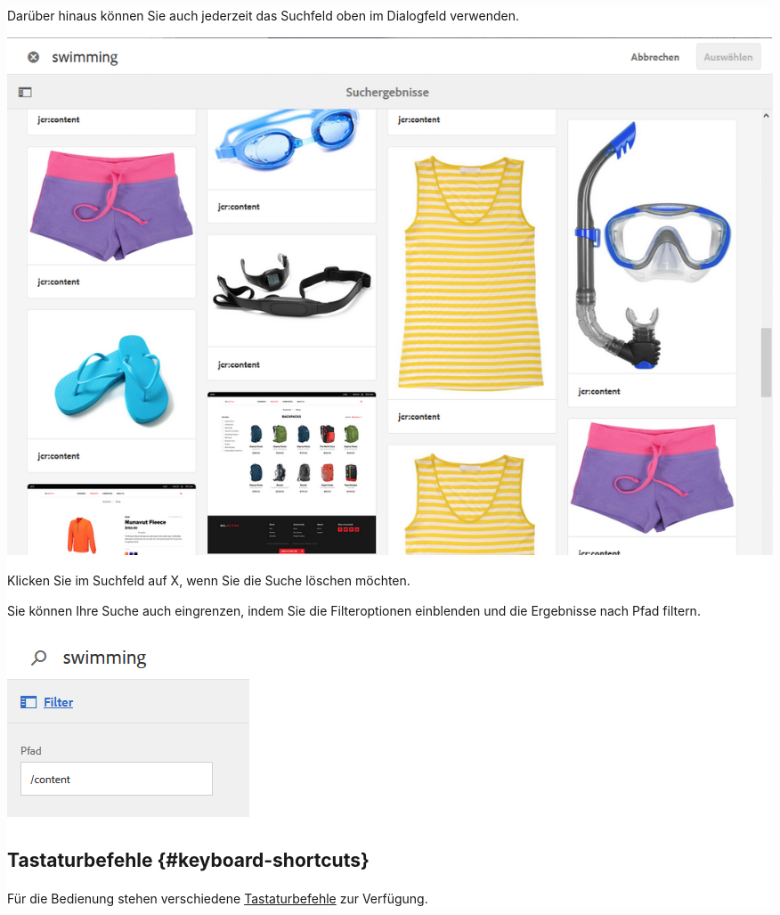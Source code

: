 Darüber hinaus können Sie auch jederzeit das Suchfeld oben im Dialogfeld verwenden.

![chlimage_1-296](assets/chlimage_1-296.png)

Klicken Sie im Suchfeld auf X, wenn Sie die Suche löschen möchten.

Sie können Ihre Suche auch eingrenzen, indem Sie die Filteroptionen einblenden und die Ergebnisse nach Pfad filtern.

![chlimage_1-297](assets/chlimage_1-297.png)

## Tastaturbefehle {#keyboard-shortcuts}

Für die Bedienung stehen verschiedene [Tastaturbefehle](/help/sites-authoring/page-authoring-keyboard-shortcuts.md) zur Verfügung.
